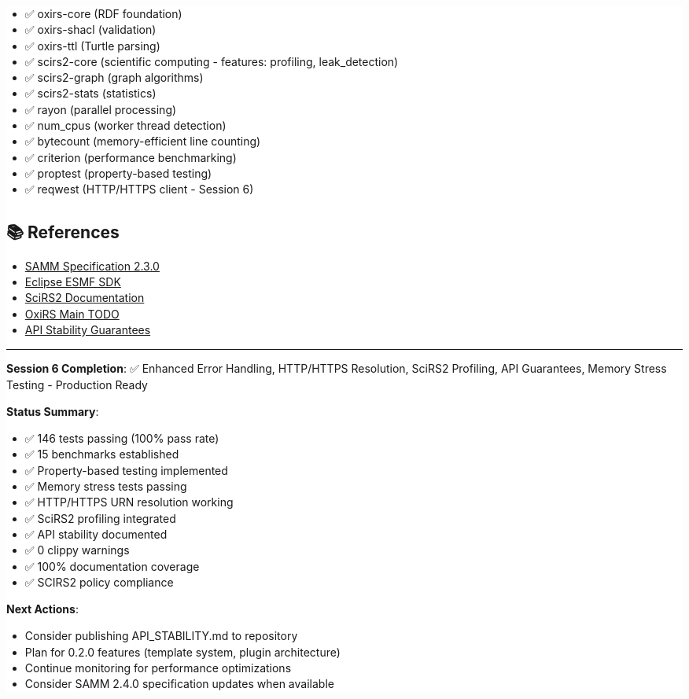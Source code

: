 - ✅ oxirs-core (RDF foundation)
- ✅ oxirs-shacl (validation)
- ✅ oxirs-ttl (Turtle parsing)
- ✅ scirs2-core (scientific computing - features: profiling, leak_detection)
- ✅ scirs2-graph (graph algorithms)
- ✅ scirs2-stats (statistics)
- ✅ rayon (parallel processing)
- ✅ num_cpus (worker thread detection)
- ✅ bytecount (memory-efficient line counting)
- ✅ criterion (performance benchmarking)
- ✅ proptest (property-based testing)
- ✅ reqwest (HTTP/HTTPS client - Session 6)

## 📚 **References**

- [SAMM Specification 2.3.0](https://eclipse-esmf.github.io/samm-specification/snapshot/index.html)
- [Eclipse ESMF SDK](https://github.com/eclipse-esmf/esmf-sdk)
- [SciRS2 Documentation](https://github.com/cool-japan/scirs)
- [OxiRS Main TODO](../../TODO.md)
- [API Stability Guarantees](/tmp/API_STABILITY.md)

---

**Session 6 Completion**: ✅ Enhanced Error Handling, HTTP/HTTPS Resolution, SciRS2 Profiling, API Guarantees, Memory Stress Testing - Production Ready

**Status Summary**:
- ✅ 146 tests passing (100% pass rate)
- ✅ 15 benchmarks established
- ✅ Property-based testing implemented
- ✅ Memory stress tests passing
- ✅ HTTP/HTTPS URN resolution working
- ✅ SciRS2 profiling integrated
- ✅ API stability documented
- ✅ 0 clippy warnings
- ✅ 100% documentation coverage
- ✅ SCIRS2 policy compliance

**Next Actions**:
- Consider publishing API_STABILITY.md to repository
- Plan for 0.2.0 features (template system, plugin architecture)
- Continue monitoring for performance optimizations
- Consider SAMM 2.4.0 specification updates when available
